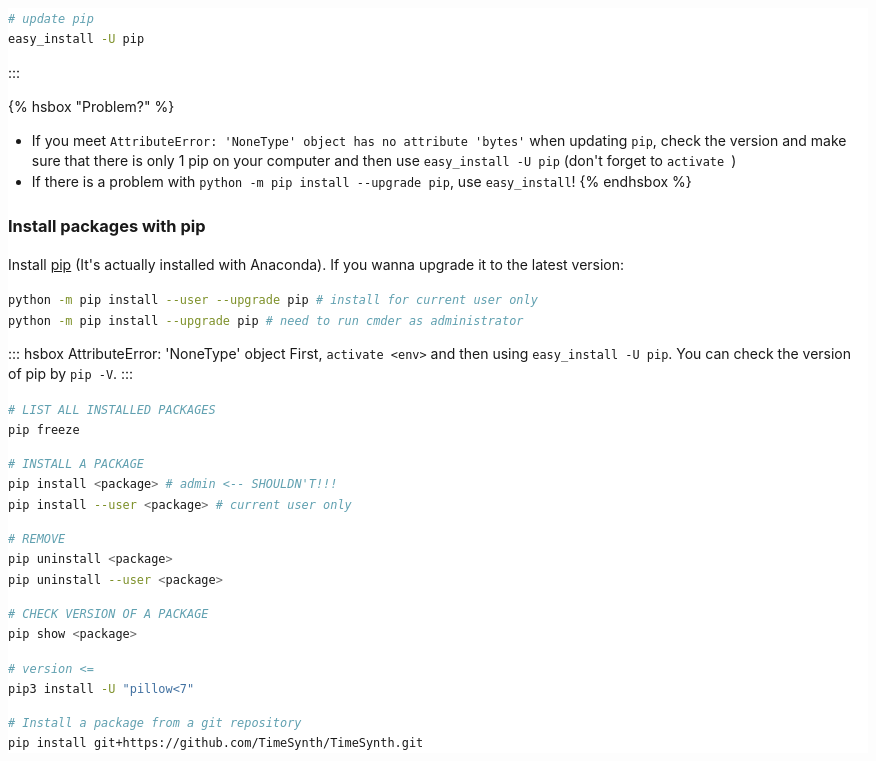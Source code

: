 ~~~ bash
# update pip
easy_install -U pip
~~~
:::

{% hsbox "Problem?" %}
- If you meet `AttributeError: 'NoneType' object has no attribute 'bytes'` when updating `pip`, check the version and make sure that there is only 1 pip on your computer and then use `easy_install -U pip` (don't forget to `activate `)
- If there is a problem with `python -m pip install --upgrade pip`, use `easy_install`!
{% endhsbox %}

### Install packages with pip

Install [pip](https://pypi.org/project/pip/) (It's actually installed with Anaconda). If you wanna upgrade it to the latest version:

~~~ bash
python -m pip install --user --upgrade pip # install for current user only
python -m pip install --upgrade pip # need to run cmder as administrator
~~~

::: hsbox AttributeError: 'NoneType' object
First, `activate <env>` and then using `easy_install -U pip`. You can check the version of pip by `pip -V`.
:::

<div class="col-2-equal">

~~~ bash
# LIST ALL INSTALLED PACKAGES
pip freeze
~~~

~~~ bash
# INSTALL A PACKAGE
pip install <package> # admin <-- SHOULDN'T!!!
pip install --user <package> # current user only
~~~

``` bash
# REMOVE
pip uninstall <package>
pip uninstall --user <package>
```

~~~ bash
# CHECK VERSION OF A PACKAGE
pip show <package>
~~~

``` bash
# version <=
pip3 install -U "pillow<7"
```
</div>

``` bash
# Install a package from a git repository
pip install git+https://github.com/TimeSynth/TimeSynth.git
```
